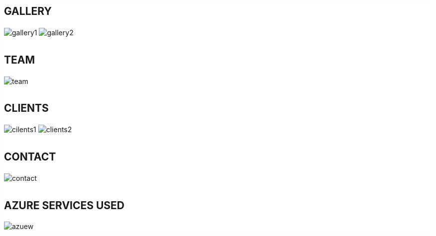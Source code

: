 ## GALLERY

<img width="933" alt="gallery1" src="https://user-images.githubusercontent.com/113498237/213764929-0f18c24f-8a63-43f9-9796-5f3cbcab1c89.png">

<img width="922" alt="gallery2" src="https://user-images.githubusercontent.com/113498237/213764950-d3abff22-383c-4e23-b7e0-06e8bf624df5.png">

## TEAM

<img width="934" alt="team" src="https://user-images.githubusercontent.com/113498237/213764999-59bee304-c73d-4410-84ed-4ce4b7497e23.png">

## CLIENTS

<img width="948" alt="cilents1" src="https://user-images.githubusercontent.com/113498237/213765051-08005eb7-50c8-43d3-b221-a817080797be.png">

<img width="932" alt="clients2" src="https://user-images.githubusercontent.com/113498237/213765062-a69c6ec0-d8f6-4d2d-9bc6-57449163731f.png">

## CONTACT

<img width="950" alt="contact" src="https://user-images.githubusercontent.com/113498237/213765094-5fc88b20-6857-43d6-b23c-4f6a81ec2b68.png">

## AZURE SERVICES USED

<img width="943" alt="azuew" src="https://user-images.githubusercontent.com/113498237/213765153-2aa08490-7c95-4249-93fc-c2bdc7043b91.png">
